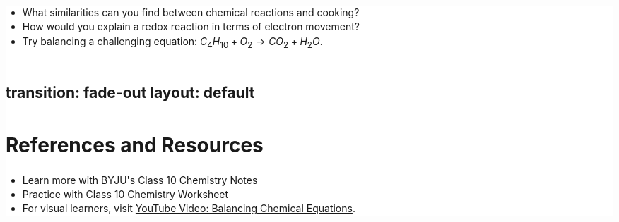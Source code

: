 - What similarities can you find between chemical reactions and cooking?
- How would you explain a redox reaction in terms of electron movement?
- Try balancing a challenging equation: $C_4H_{10} + O_2 \rightarrow CO_2 + H_2O$.

---
transition: fade-out
layout: default
---

# References and Resources

- Learn more with [BYJU's Class 10 Chemistry Notes](https://byjus.com/cbse-notes/chemistry-notes-class-10-chapter-1/)
- Practice with [Class 10 Chemistry Worksheet](https://www.scribd.com/document/473482035/CBSE-Class-10-Chemistry-Worksheet-Chemical-Reactions-And-Equations)
- For visual learners, visit [YouTube Video: Balancing Chemical Equations](https://www.youtube.com/watch?v=ruHwWNLgBV4). 
